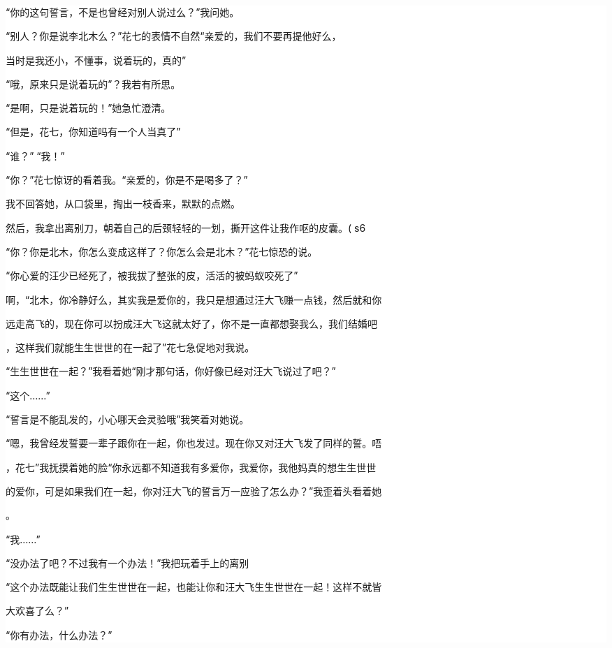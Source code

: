 

“你的这句誓言，不是也曾经对别人说过么？”我问她。



“别人？你是说李北木么？”花七的表情不自然“亲爱的，我们不要再提他好么，



当时是我还小，不懂事，说着玩的，真的”



“哦，原来只是说着玩的”？我若有所思。

“是啊，只是说着玩的！”她急忙澄清。

“但是，花七，你知道吗有一个人当真了”

“谁？” “我！”

“你？”花七惊讶的看着我。“亲爱的，你是不是喝多了？”

我不回答她，从口袋里，掏出一枝香来，默默的点燃。

然后，我拿出离别刀，朝着自己的后颈轻轻的一划，撕开这件让我作呕的皮囊。(   s6

“你？你是北木，你怎么变成这样了？你怎么会是北木？”花七惊恐的说。

“你心爱的汪少已经死了，被我拔了整张的皮，活活的被蚂蚁咬死了”



啊，“北木，你冷静好么，其实我是爱你的，我只是想通过汪大飞赚一点钱，然后就和你

远走高飞的，现在你可以扮成汪大飞这就太好了，你不是一直都想娶我么，我们结婚吧

，这样我们就能生生世世的在一起了”花七急促地对我说。

“生生世世在一起？”我看着她“刚才那句话，你好像已经对汪大飞说过了吧？”

“这个……”



“誓言是不能乱发的，小心哪天会灵验哦”我笑着对她说。



“嗯，我曾经发誓要一辈子跟你在一起，你也发过。现在你又对汪大飞发了同样的誓。唔

，花七”我抚摸着她的脸“你永远都不知道我有多爱你，我爱你，我他妈真的想生生世世

的爱你，可是如果我们在一起，你对汪大飞的誓言万一应验了怎么办？”我歪着头看着她

。



“我……”



“没办法了吧？不过我有一个办法！”我把玩着手上的离别

“这个办法既能让我们生生世世在一起，也能让你和汪大飞生生世世在一起！这样不就皆

大欢喜了么？”

“你有办法，什么办法？”
